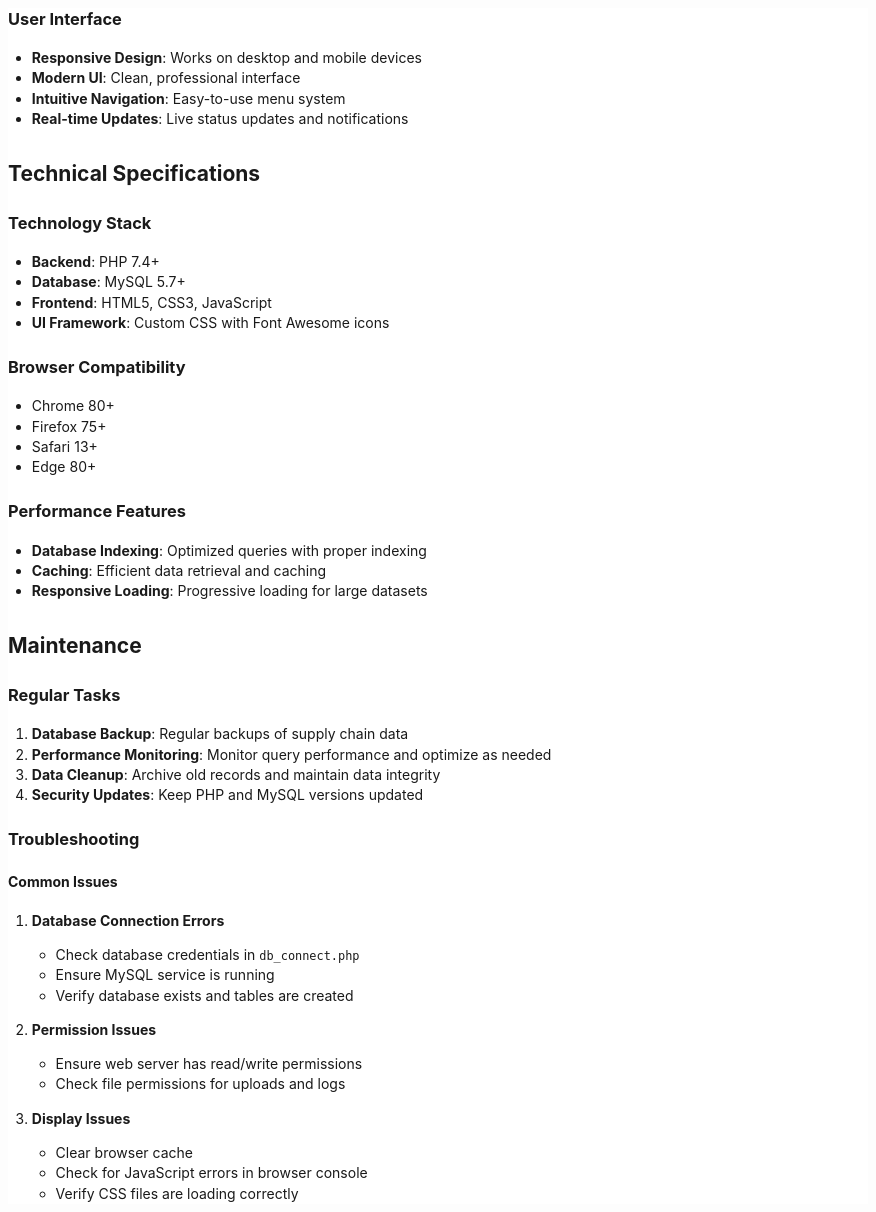 ### User Interface
- **Responsive Design**: Works on desktop and mobile devices
- **Modern UI**: Clean, professional interface
- **Intuitive Navigation**: Easy-to-use menu system
- **Real-time Updates**: Live status updates and notifications

## Technical Specifications

### Technology Stack
- **Backend**: PHP 7.4+
- **Database**: MySQL 5.7+
- **Frontend**: HTML5, CSS3, JavaScript
- **UI Framework**: Custom CSS with Font Awesome icons

### Browser Compatibility
- Chrome 80+
- Firefox 75+
- Safari 13+
- Edge 80+

### Performance Features
- **Database Indexing**: Optimized queries with proper indexing
- **Caching**: Efficient data retrieval and caching
- **Responsive Loading**: Progressive loading for large datasets

## Maintenance

### Regular Tasks
1. **Database Backup**: Regular backups of supply chain data
2. **Performance Monitoring**: Monitor query performance and optimize as needed
3. **Data Cleanup**: Archive old records and maintain data integrity
4. **Security Updates**: Keep PHP and MySQL versions updated

### Troubleshooting

#### Common Issues

1. **Database Connection Errors**
   - Check database credentials in `db_connect.php`
   - Ensure MySQL service is running
   - Verify database exists and tables are created

2. **Permission Issues**
   - Ensure web server has read/write permissions
   - Check file permissions for uploads and logs

3. **Display Issues**
   - Clear browser cache
   - Check for JavaScript errors in browser console
   - Verify CSS files are loading correctly
